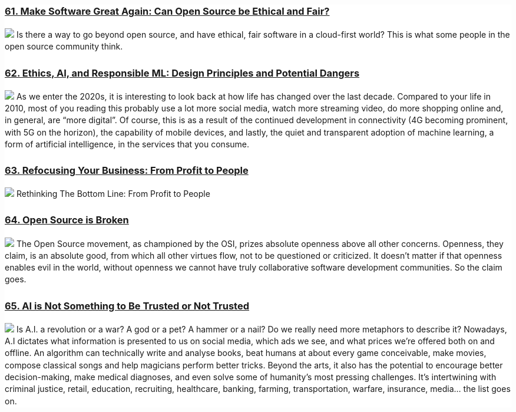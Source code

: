 ### [61. Make Software Great Again: Can Open Source be Ethical and Fair?](https://hackernoon.com/make-software-great-again-can-open-source-be-ethical-and-fair-im3v32ut)
![](https://cdn.hackernoon.com/drafts/ww7d26j9.png)
Is there a way to go beyond open source, and have ethical, fair software in a cloud-first world? This is what some people in the open source community think.

### [62. Ethics, AI, and Responsible ML: Design Principles and Potential Dangers](https://hackernoon.com/ethics-ai-and-responsible-ml-design-principles-and-potential-dangers-j95m3tkv)
![](https://firebasestorage.googleapis.com/v0/b/hackernoon-app.appspot.com/o/images%2FJLKehBeMBONvfxPRcUdK8mvpAYz1-6l1y3u0r.jpeg?alt=media&token=02b39b53-f1c4-4b70-88b7-af92d07e675e)
As we enter the 2020s, it is interesting to look back at how life has changed over the last decade. Compared to your life in 2010, most of you reading this probably use a lot more social media, watch more streaming video, do more shopping online and, in general, are “more digital”. Of course, this is as a result of the continued development in connectivity (4G becoming prominent, with 5G on the horizon), the capability of mobile devices, and lastly, the quiet and transparent adoption of machine learning, a form of artificial intelligence, in the services that you consume. 

### [63. Refocusing Your Business: From Profit to People](https://hackernoon.com/refocusing-your-business-from-profit-to-people)
![](https://cdn.hackernoon.com/images/sRDNsyX0c4TCCEJoPDTSzoNbnUD3-3693qw2.gif.webp)
Rethinking The Bottom Line: From Profit to People

### [64. Open Source is Broken](https://hackernoon.com/open-source-is-broken-8a2h62e9e)
![](https://cdn.hackernoon.com/drafts/oww32u9.png)
The Open Source movement, as championed by the OSI, prizes absolute openness above all other concerns. Openness, they claim, is an absolute good, from which all other virtues flow, not to be questioned or criticized. It doesn’t matter if that openness enables evil in the world, without openness we cannot have truly collaborative software development communities. So the claim goes.

### [65. AI is Not Something to Be Trusted or Not Trusted](https://hackernoon.com/ai-is-not-something-to-be-trusted-or-not-trusted-4cas32z8)
![](https://cdn.hackernoon.com/drafts/2dj03ygj.png)
Is A.I. a revolution or a war? A god or a pet? A hammer or a nail? Do we really need more metaphors to describe it? Nowadays, A.I dictates what information is presented to us on social media, which ads we see, and what prices we’re offered both on and offline. An algorithm can technically write and analyse books, beat humans at about every game conceivable, make movies, compose classical songs and help magicians perform better tricks. Beyond the arts, it also has the potential to encourage better decision-making, make medical diagnoses, and even solve some of humanity’s most pressing challenges. It’s intertwining with criminal justice, retail, education, recruiting, healthcare, banking, farming, transportation, warfare, insurance, media… the list goes on.

